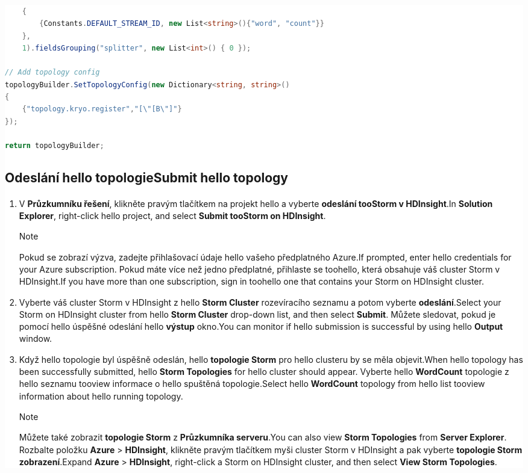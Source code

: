```csharp
    {
        {Constants.DEFAULT_STREAM_ID, new List<string>(){"word", "count"}}
    },
    1).fieldsGrouping("splitter", new List<int>() { 0 });

// Add topology config
topologyBuilder.SetTopologyConfig(new Dictionary<string, string>()
{
    {"topology.kryo.register","[\"[B\"]"}
});

return topologyBuilder;
```

## <a name="submit-hello-topology"></a><span data-ttu-id="97555-235">Odeslání hello topologie</span><span class="sxs-lookup"><span data-stu-id="97555-235">Submit hello topology</span></span>

1. <span data-ttu-id="97555-236">V **Průzkumníku řešení**, klikněte pravým tlačítkem na projekt hello a vyberte **odeslání tooStorm v HDInsight**.</span><span class="sxs-lookup"><span data-stu-id="97555-236">In **Solution Explorer**, right-click hello project, and select **Submit tooStorm on HDInsight**.</span></span>

   > [!NOTE]
   > <span data-ttu-id="97555-237">Pokud se zobrazí výzva, zadejte přihlašovací údaje hello vašeho předplatného Azure.</span><span class="sxs-lookup"><span data-stu-id="97555-237">If prompted, enter hello credentials for your Azure subscription.</span></span> <span data-ttu-id="97555-238">Pokud máte více než jedno předplatné, přihlaste se toohello, která obsahuje váš cluster Storm v HDInsight.</span><span class="sxs-lookup"><span data-stu-id="97555-238">If you have more than one subscription, sign in toohello one that contains your Storm on HDInsight cluster.</span></span>

2. <span data-ttu-id="97555-239">Vyberte váš cluster Storm v HDInsight z hello **Storm Cluster** rozevíracího seznamu a potom vyberte **odeslání**.</span><span class="sxs-lookup"><span data-stu-id="97555-239">Select your Storm on HDInsight cluster from hello **Storm Cluster** drop-down list, and then select **Submit**.</span></span> <span data-ttu-id="97555-240">Můžete sledovat, pokud je pomocí hello úspěšné odeslání hello **výstup** okno.</span><span class="sxs-lookup"><span data-stu-id="97555-240">You can monitor if hello submission is successful by using hello **Output** window.</span></span>

3. <span data-ttu-id="97555-241">Když hello topologie byl úspěšně odeslán, hello **topologie Storm** pro hello clusteru by se měla objevit.</span><span class="sxs-lookup"><span data-stu-id="97555-241">When hello topology has been successfully submitted, hello **Storm Topologies** for hello cluster should appear.</span></span> <span data-ttu-id="97555-242">Vyberte hello **WordCount** topologie z hello seznamu tooview informace o hello spuštěná topologie.</span><span class="sxs-lookup"><span data-stu-id="97555-242">Select hello **WordCount** topology from hello list tooview information about hello running topology.</span></span>

   > [!NOTE]
   > <span data-ttu-id="97555-243">Můžete také zobrazit **topologie Storm** z **Průzkumníka serveru**.</span><span class="sxs-lookup"><span data-stu-id="97555-243">You can also view **Storm Topologies** from **Server Explorer**.</span></span> <span data-ttu-id="97555-244">Rozbalte položku **Azure** > **HDInsight**, klikněte pravým tlačítkem myši cluster Storm v HDInsight a pak vyberte **topologie Storm zobrazení**.</span><span class="sxs-lookup"><span data-stu-id="97555-244">Expand **Azure** > **HDInsight**, right-click a Storm on HDInsight cluster, and then select **View Storm Topologies**.</span></span>
